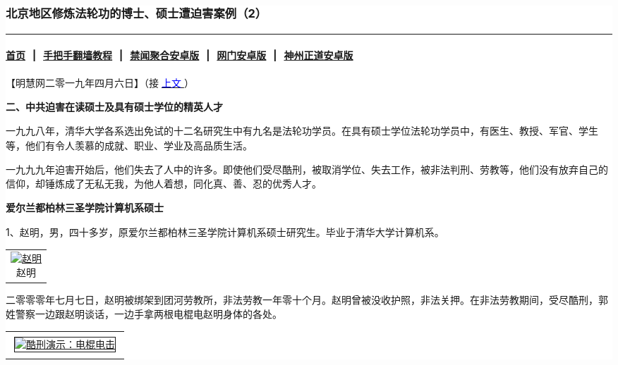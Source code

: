 ### 北京地区修炼法轮功的博士、硕士遭迫害案例（2）
------------------------

#### [首页](https://github.com/gfw-breaker/banned-news/blob/master/README.md) &nbsp;&nbsp;|&nbsp;&nbsp; [手把手翻墙教程](https://github.com/gfw-breaker/guides/wiki) &nbsp;&nbsp;|&nbsp;&nbsp; [禁闻聚合安卓版](https://github.com/gfw-breaker/bn-android) &nbsp;&nbsp;|&nbsp;&nbsp; [网门安卓版](https://git.io/ogatea2) &nbsp;&nbsp;|&nbsp;&nbsp; [神州正道安卓版](https://github.com/SzzdOgate/update) 



<div class="ar_articleContent" id="ar_bArticleContent">
 【明慧网二零一九年四月六日】（接
 <a href="http://www.minghui.org/mh/articles/2019/4/5/北京地区修炼法轮功的博士、硕士遭迫害案例（1）-384770.html">
  <font color="#0000ff">
   上文
  </font>
 </a>
 ）
 <p>
  <b>
   二、中共迫害在读硕士及具有硕士学位的精英人才
  </b>
  <p>
   一九九八年，清华大学各系选出免试的十二名研究生中有九名是法轮功学员。在具有硕士学位法轮功学员中，有医生、教授、军官、学生等，他们有令人羡慕的成就、职业、学业及高品质生活。
   <p>
    一九九九年迫害开始后，他们失去了人中的许多。即使他们受尽酷刑，被取消学位、失去工作，被非法判刑、劳教等，他们没有放弃自己的信仰，却锤炼成了无私无我，为他人着想，同化真、善、忍的优秀人才。
    <p>
     <b>
      爱尔兰都柏林三圣学院计算机系硕士
     </b>
     <p>
      1、赵明，男，四十多岁，原爱尔兰都柏林三圣学院计算机系硕士研究生。毕业于清华大学计算机系。
      <p>
       <center>
        <table border="0" cellpadding="0" cellspacing="2" cols="2" width="580">
         <tr align="CENTER" valign="top">
          <p>
           <td>
            <a href="http://www.minghui.org/mh/article_images/2000-11-21-zhaoming.jpg">
             <img alt="赵明" src="http://www.minghui.org/mh/article_images/2000-11-21-zhaoming.jpg"/>
            </a>
            <br/>
            赵明
           </td>
           <p>
           </p>
          </p>
         </tr>
        </table>
       </center>
       <p>
        二零零零年七月七日，赵明被绑架到团河劳教所，非法劳教一年零十个月。赵明曾被没收护照，非法关押。在非法劳教期间，受尽酷刑，郭姓警察一边跟赵明谈话，一边手拿两根电棍电赵明身体的各处。
        <p>
         <center>
          <table border="0" cellpadding="0" cellspacing="2" cols="2" width="580">
           <tr align="CENTER" valign="top">
            <p>
             <td>
              <a href="http://www.minghui.org/mh/article_images/2010-6-5-minghui-persecution-194948-3.jpg">
               <img alt="酷刑演示：电棍电击" border="1" hspace="5" src="http://www.minghui.org/mh/article_images/2010-6-5-minghui-persecution-194948-3--ss.jpg" vspace="5"/>